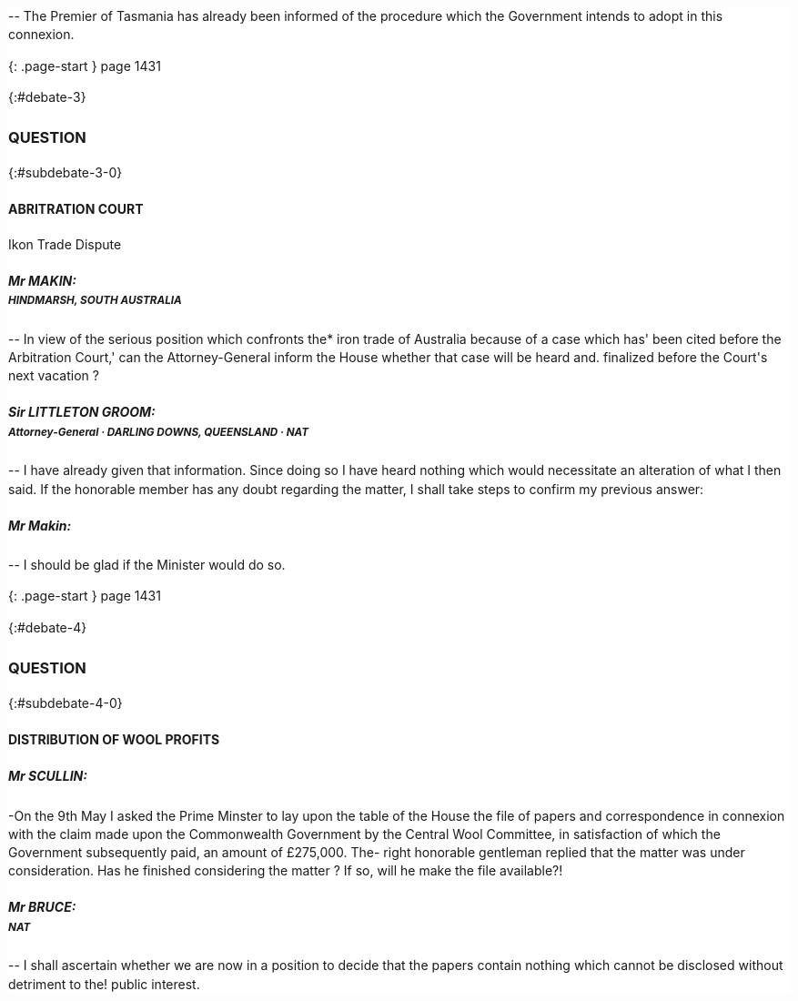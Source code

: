 -- The Premier of Tasmania has already been informed of the procedure which the Government intends to adopt in this connexion. 

{: .page-start }
page 1431

{:#debate-3}
### QUESTION

{:#subdebate-3-0}
#### ABRITRATION COURT

Ikon Trade Dispute

##### Mr MAKIN:<br><small class="text-muted">HINDMARSH, SOUTH AUSTRALIA</small>

-- In view of the serious position which confronts the* iron trade of Australia because of a case which has' been cited before the Arbitration Court,' can the Attorney-General inform the House whether that case will be heard and. finalized before the Court's next vacation ? 

##### Sir LITTLETON GROOM:<br><small class="text-muted">Attorney-General &middot; DARLING DOWNS, QUEENSLAND &middot; NAT</small>

-- I have already given that information. Since doing so I have heard nothing which would necessitate an alteration of what I then said. If the honorable member has any doubt regarding the matter, I shall take steps to confirm my previous answer: 

##### Mr Makin:

-- I should be glad if the Minister would do so. 

{: .page-start }
page 1431

{:#debate-4}
### QUESTION

{:#subdebate-4-0}
#### DISTRIBUTION OF WOOL PROFITS

##### Mr SCULLIN:

-On the 9th May I asked the Prime Minster to lay upon the table of the House the file of papers and correspondence in connexion with the claim made upon the Commonwealth Government by the Central Wool Committee, in satisfaction of which the Government subsequently paid, an amount of £275,000. The- right honorable gentleman replied that the matter was under consideration. Has he finished considering the matter ? If so, will he make the file available?! 

##### Mr BRUCE:<br><small class="text-muted">NAT</small>

-- I shall ascertain whether we are now in a position to decide that the papers contain nothing which cannot be disclosed without detriment to the! public interest. 
